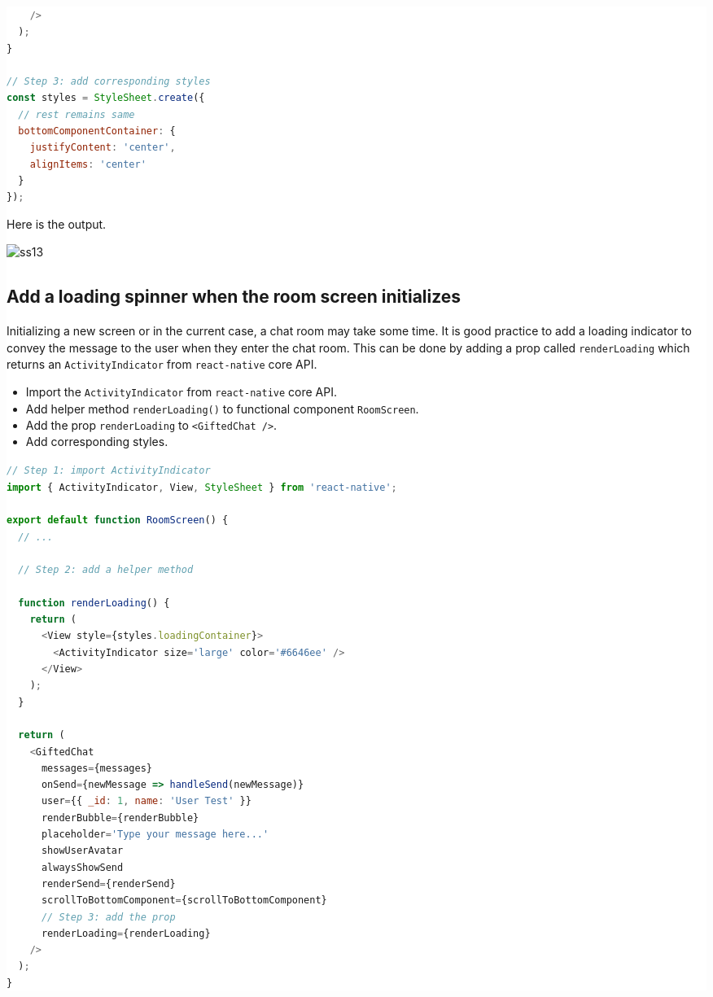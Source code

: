 ```js
    />
  );
}

// Step 3: add corresponding styles
const styles = StyleSheet.create({
  // rest remains same
  bottomComponentContainer: {
    justifyContent: 'center',
    alignItems: 'center'
  }
});
```

Here is the output.

![ss13](https://miro.medium.com/max/684/1*dDTq0Wpr_aFMyN_RWttPIg.gif)

## Add a loading spinner when the room screen initializes

Initializing a new screen or in the current case, a chat room may take some time. It is good practice to add a loading indicator to convey the message to the user when they enter the chat room. This can be done by adding a prop called `renderLoading` which returns an `ActivityIndicator` from `react-native` core API.

- Import the `ActivityIndicator` from `react-native` core API.
- Add helper method `renderLoading()` to functional component `RoomScreen`.
- Add the prop `renderLoading` to `<GiftedChat />`.
- Add corresponding styles.

```js
// Step 1: import ActivityIndicator
import { ActivityIndicator, View, StyleSheet } from 'react-native';

export default function RoomScreen() {
  // ...

  // Step 2: add a helper method

  function renderLoading() {
    return (
      <View style={styles.loadingContainer}>
        <ActivityIndicator size='large' color='#6646ee' />
      </View>
    );
  }

  return (
    <GiftedChat
      messages={messages}
      onSend={newMessage => handleSend(newMessage)}
      user={{ _id: 1, name: 'User Test' }}
      renderBubble={renderBubble}
      placeholder='Type your message here...'
      showUserAvatar
      alwaysShowSend
      renderSend={renderSend}
      scrollToBottomComponent={scrollToBottomComponent}
      // Step 3: add the prop
      renderLoading={renderLoading}
    />
  );
}

```